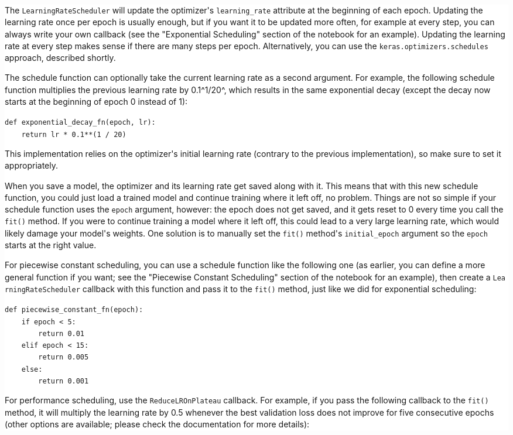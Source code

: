 The `LearningRateScheduler` will update the optimizer's `learning_rate`
attribute at the beginning of each epoch. Updating the learning rate
once per epoch is usually enough, but if you want it to be updated more
often, for example at every step, you can always write your own callback
(see the "Exponential Scheduling" section of the notebook for an
example). Updating the learning rate at every step makes sense if there
are many steps per epoch. Alternatively, you can use the
`keras.optimizers.schedules` approach, described shortly.

The schedule function can optionally take the current learning rate as a
second argument. For example, the following schedule function multiplies
the previous learning rate by 0.1^1/20^, which results in the same
exponential decay (except the decay now starts at the beginning of epoch
0 instead of 1):

``` {data-type="programlisting" code-language="python"}
def exponential_decay_fn(epoch, lr):
    return lr * 0.1**(1 / 20)
```

This implementation relies on the optimizer's initial learning rate
(contrary to the previous implementation), so make sure to set it
appropriately.

When you save a model, the optimizer and its learning rate get saved
along with it. This means that with this new schedule function, you
could just load a trained model and continue training where it left off,
no problem. Things are not so simple if your schedule function uses the
`epoch` argument, however: the epoch does not get saved, and it gets
reset to 0 every time you call the `fit()` method. If you were to
continue training a model where it left off, this could lead to a very
large learning rate, which would likely damage your model's weights. One
solution is to manually set the `fit()` method's `initial_epoch`
argument so the `epoch` starts at the right value.

For piecewise constant scheduling, you can use a schedule function like
the following one (as earlier, you can define a more general function if
you want; see the "Piecewise Constant Scheduling" section of the
notebook for an example), then create a `LearningRateScheduler` callback
with this function and pass it to the `fit()` method, just like we did
for exponential scheduling:

``` {data-type="programlisting" code-language="python"}
def piecewise_constant_fn(epoch):
    if epoch < 5:
        return 0.01
    elif epoch < 15:
        return 0.005
    else:
        return 0.001
```

For performance scheduling, use the `ReduceLROnPlateau` callback. For
example, if you pass the following callback to the `fit()` method, it
will multiply the learning rate by 0.5 whenever the best validation loss
does not improve for five consecutive epochs (other options are
available; please check the documentation for more details):
